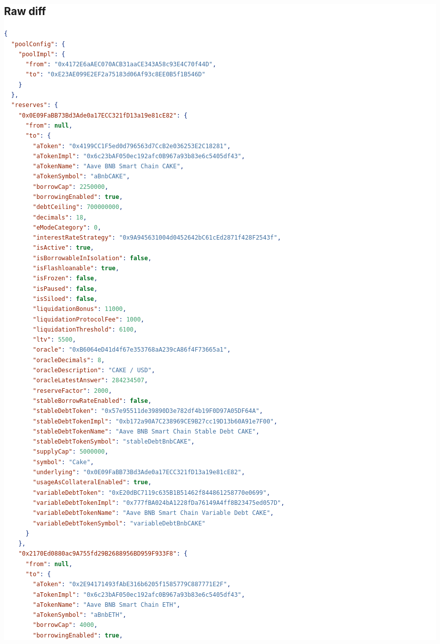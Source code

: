 
## Raw diff

```json
{
  "poolConfig": {
    "poolImpl": {
      "from": "0x4172E6aAEC070ACB31aaCE343A58c93E4C70f44D",
      "to": "0xE23AE099E2EF2a75183d06Af93c8EE0B5f1B546D"
    }
  },
  "reserves": {
    "0x0E09FaBB73Bd3Ade0a17ECC321fD13a19e81cE82": {
      "from": null,
      "to": {
        "aToken": "0x4199CC1F5ed0d796563d7CcB2e036253E2C18281",
        "aTokenImpl": "0x6c23bAF050ec192afc0B967a93b83e6c5405df43",
        "aTokenName": "Aave BNB Smart Chain CAKE",
        "aTokenSymbol": "aBnbCAKE",
        "borrowCap": 2250000,
        "borrowingEnabled": true,
        "debtCeiling": 700000000,
        "decimals": 18,
        "eModeCategory": 0,
        "interestRateStrategy": "0x9A945631004d0452642bC61cEd2871f428F2543f",
        "isActive": true,
        "isBorrowableInIsolation": false,
        "isFlashloanable": true,
        "isFrozen": false,
        "isPaused": false,
        "isSiloed": false,
        "liquidationBonus": 11000,
        "liquidationProtocolFee": 1000,
        "liquidationThreshold": 6100,
        "ltv": 5500,
        "oracle": "0xB6064eD41d4f67e353768aA239cA86f4F73665a1",
        "oracleDecimals": 8,
        "oracleDescription": "CAKE / USD",
        "oracleLatestAnswer": 284234507,
        "reserveFactor": 2000,
        "stableBorrowRateEnabled": false,
        "stableDebtToken": "0x57e95511de39890D3e782df4b19F0D97A05DF64A",
        "stableDebtTokenImpl": "0xb172a90A7C238969CE9B27cc19D13b60A91e7F00",
        "stableDebtTokenName": "Aave BNB Smart Chain Stable Debt CAKE",
        "stableDebtTokenSymbol": "stableDebtBnbCAKE",
        "supplyCap": 5000000,
        "symbol": "Cake",
        "underlying": "0x0E09FaBB73Bd3Ade0a17ECC321fD13a19e81cE82",
        "usageAsCollateralEnabled": true,
        "variableDebtToken": "0xE20dBC7119c635B1B51462f844861258770e0699",
        "variableDebtTokenImpl": "0x777fBA024bA1228fDa76149A4ff8B23475ed057D",
        "variableDebtTokenName": "Aave BNB Smart Chain Variable Debt CAKE",
        "variableDebtTokenSymbol": "variableDebtBnbCAKE"
      }
    },
    "0x2170Ed0880ac9A755fd29B2688956BD959F933F8": {
      "from": null,
      "to": {
        "aToken": "0x2E94171493fAbE316b6205f1585779C887771E2F",
        "aTokenImpl": "0x6c23bAF050ec192afc0B967a93b83e6c5405df43",
        "aTokenName": "Aave BNB Smart Chain ETH",
        "aTokenSymbol": "aBnbETH",
        "borrowCap": 4000,
        "borrowingEnabled": true,
```